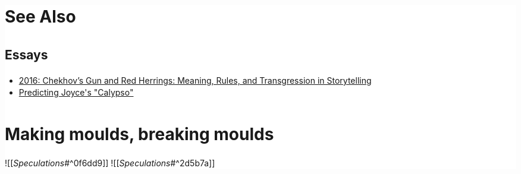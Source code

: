 # See Also

## Essays
- [2016: Chekhov’s Gun and Red Herrings: Meaning, Rules, and Transgression in Storytelling](https://suspendedreason.com/2016/05/14/chekhovs-gun-and-red-herrings-meaning-rules-and-transgression-in-storytelling/)
- [Predicting Joyce's "Calypso"](https://suspendedreason.com/2016/11/07/predicting-joyces-calypso/)

# Making moulds, breaking moulds

![[_Speculations_#^0f6dd9]]
![[_Speculations_#^2d5b7a]]
